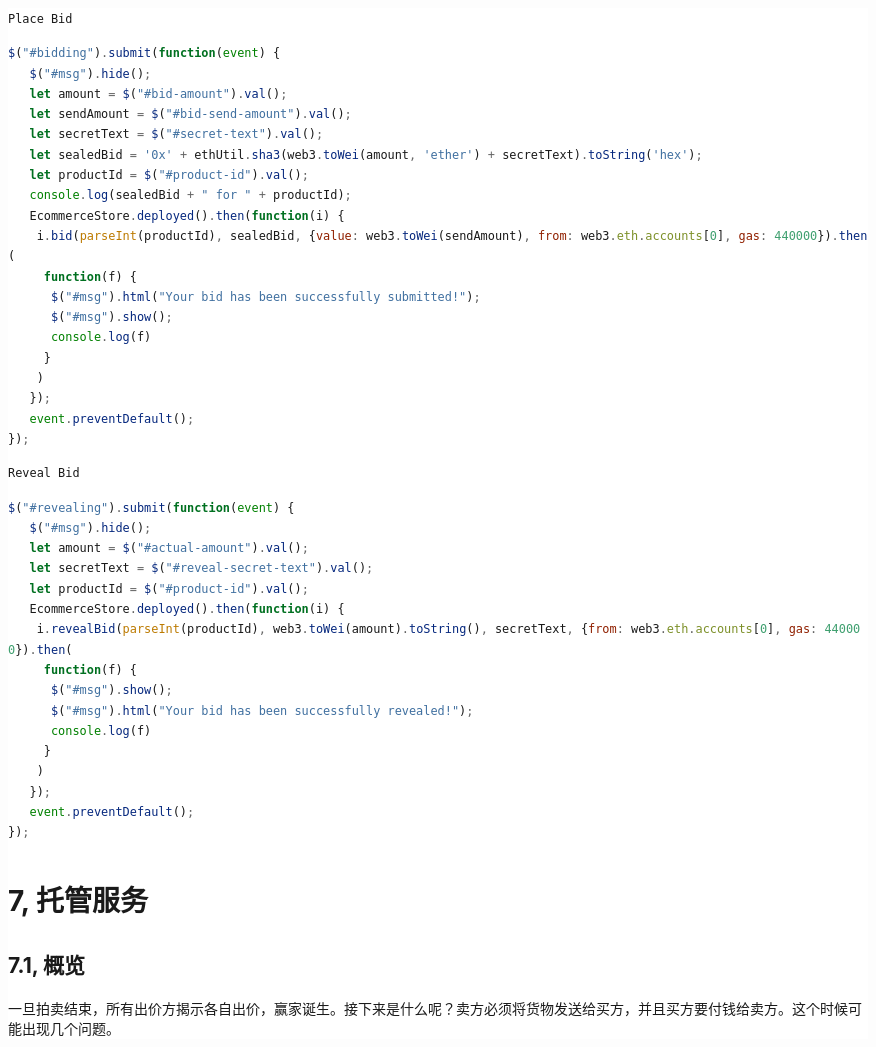 `Place Bid`

```js
$("#bidding").submit(function(event) {
   $("#msg").hide();
   let amount = $("#bid-amount").val();
   let sendAmount = $("#bid-send-amount").val();
   let secretText = $("#secret-text").val();
   let sealedBid = '0x' + ethUtil.sha3(web3.toWei(amount, 'ether') + secretText).toString('hex');
   let productId = $("#product-id").val();
   console.log(sealedBid + " for " + productId);
   EcommerceStore.deployed().then(function(i) {
    i.bid(parseInt(productId), sealedBid, {value: web3.toWei(sendAmount), from: web3.eth.accounts[0], gas: 440000}).then(
     function(f) {
      $("#msg").html("Your bid has been successfully submitted!");
      $("#msg").show();
      console.log(f)
     }
    )
   });
   event.preventDefault();
});
```

`Reveal Bid`

```js
$("#revealing").submit(function(event) {
   $("#msg").hide();
   let amount = $("#actual-amount").val();
   let secretText = $("#reveal-secret-text").val();
   let productId = $("#product-id").val();
   EcommerceStore.deployed().then(function(i) {
    i.revealBid(parseInt(productId), web3.toWei(amount).toString(), secretText, {from: web3.eth.accounts[0], gas: 440000}).then(
     function(f) {
      $("#msg").show();
      $("#msg").html("Your bid has been successfully revealed!");
      console.log(f)
     }
    )
   });
   event.preventDefault();
});
```

# 7, 托管服务

## 7.1, 概览

一旦拍卖结束，所有出价方揭示各自出价，赢家诞生。接下来是什么呢？卖方必须将货物发送给买方，并且买方要付钱给卖方。这个时候可能出现几个问题。
